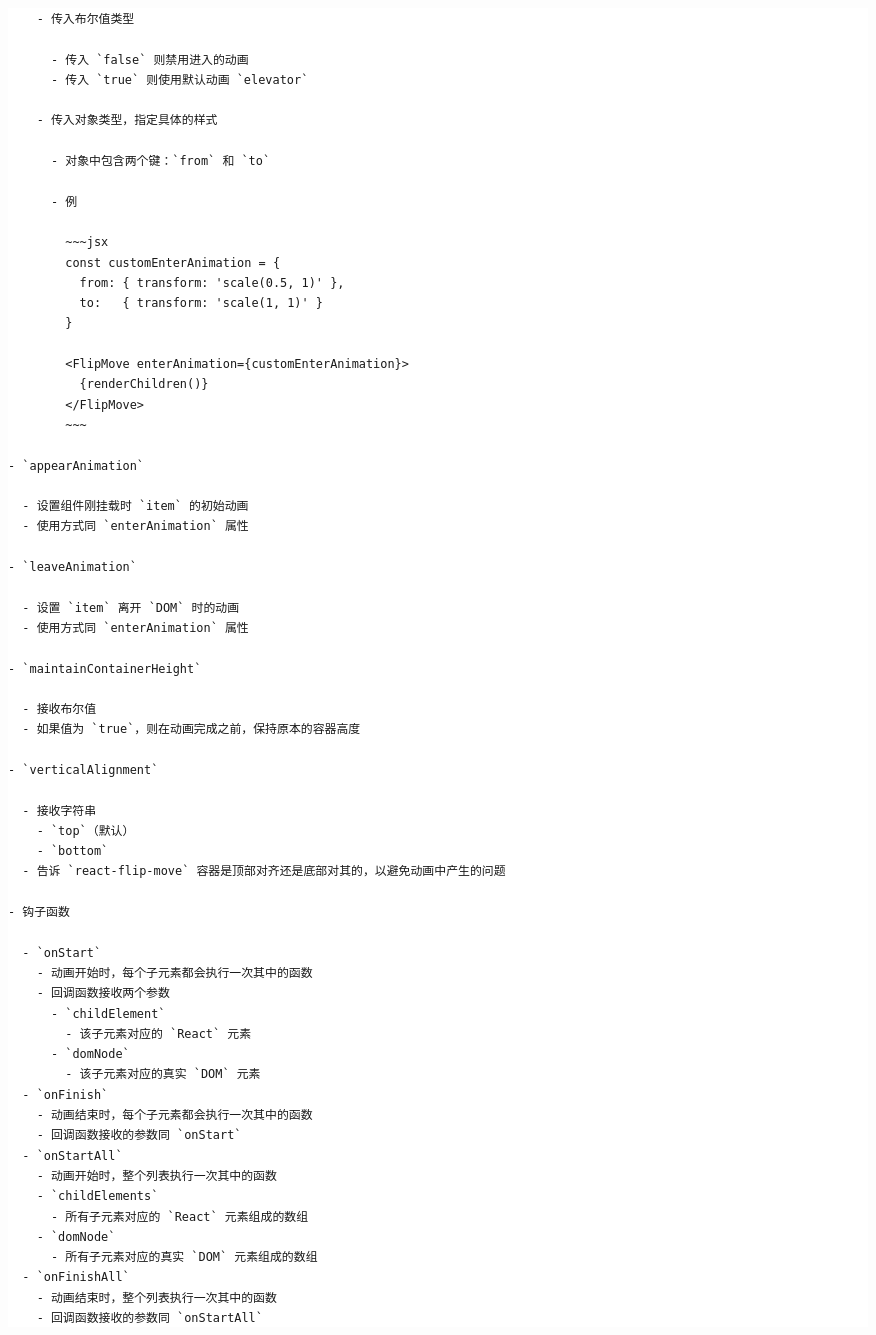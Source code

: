         - 传入布尔值类型

          - 传入 `false` 则禁用进入的动画
          - 传入 `true` 则使用默认动画 `elevator`

        - 传入对象类型，指定具体的样式

          - 对象中包含两个键：`from` 和 `to`

          - 例

            ~~~jsx
            const customEnterAnimation = {
              from: { transform: 'scale(0.5, 1)' },
              to:   { transform: 'scale(1, 1)' }
            }
            
            <FlipMove enterAnimation={customEnterAnimation}>
              {renderChildren()}
            </FlipMove>
            ~~~

    - `appearAnimation`

      - 设置组件刚挂载时 `item` 的初始动画
      - 使用方式同 `enterAnimation` 属性

    - `leaveAnimation`

      - 设置 `item` 离开 `DOM` 时的动画
      - 使用方式同 `enterAnimation` 属性

    - `maintainContainerHeight`

      - 接收布尔值
      - 如果值为 `true`，则在动画完成之前，保持原本的容器高度

    - `verticalAlignment`

      - 接收字符串
        - `top`（默认）
        - `bottom`
      - 告诉 `react-flip-move` 容器是顶部对齐还是底部对其的，以避免动画中产生的问题

    - 钩子函数

      - `onStart`
        - 动画开始时，每个子元素都会执行一次其中的函数
        - 回调函数接收两个参数
          - `childElement`
            - 该子元素对应的 `React` 元素
          - `domNode`
            - 该子元素对应的真实 `DOM` 元素
      - `onFinish`
        - 动画结束时，每个子元素都会执行一次其中的函数
        - 回调函数接收的参数同 `onStart`
      - `onStartAll`
        - 动画开始时，整个列表执行一次其中的函数
        - `childElements`
          - 所有子元素对应的 `React` 元素组成的数组
        - `domNode`
          - 所有子元素对应的真实 `DOM` 元素组成的数组
      - `onFinishAll`
        - 动画结束时，整个列表执行一次其中的函数
        - 回调函数接收的参数同 `onStartAll`
